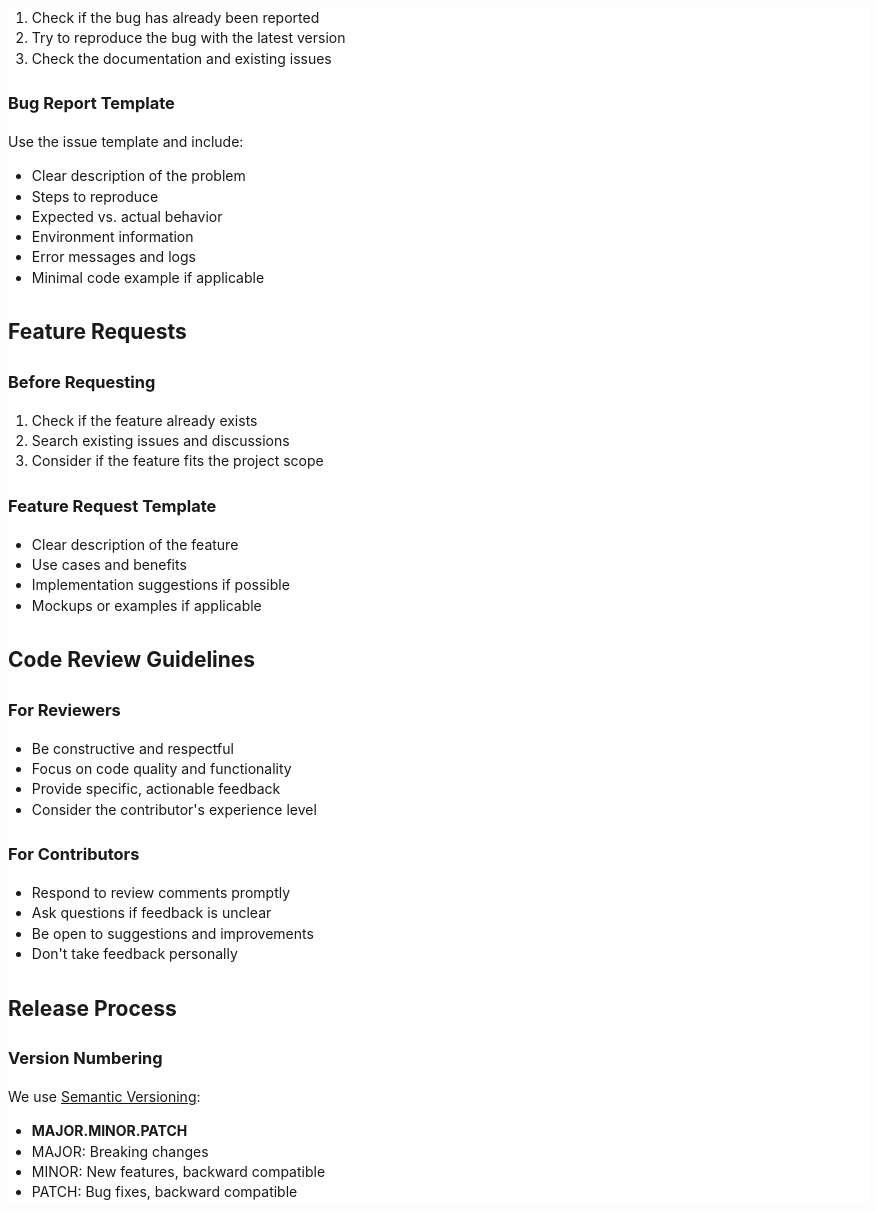 1. Check if the bug has already been reported
2. Try to reproduce the bug with the latest version
3. Check the documentation and existing issues

### Bug Report Template

Use the issue template and include:
- Clear description of the problem
- Steps to reproduce
- Expected vs. actual behavior
- Environment information
- Error messages and logs
- Minimal code example if applicable

## Feature Requests

### Before Requesting

1. Check if the feature already exists
2. Search existing issues and discussions
3. Consider if the feature fits the project scope

### Feature Request Template

- Clear description of the feature
- Use cases and benefits
- Implementation suggestions if possible
- Mockups or examples if applicable

## Code Review Guidelines

### For Reviewers

- Be constructive and respectful
- Focus on code quality and functionality
- Provide specific, actionable feedback
- Consider the contributor's experience level

### For Contributors

- Respond to review comments promptly
- Ask questions if feedback is unclear
- Be open to suggestions and improvements
- Don't take feedback personally

## Release Process

### Version Numbering

We use [Semantic Versioning](https://semver.org/):
- **MAJOR.MINOR.PATCH**
- MAJOR: Breaking changes
- MINOR: New features, backward compatible
- PATCH: Bug fixes, backward compatible
